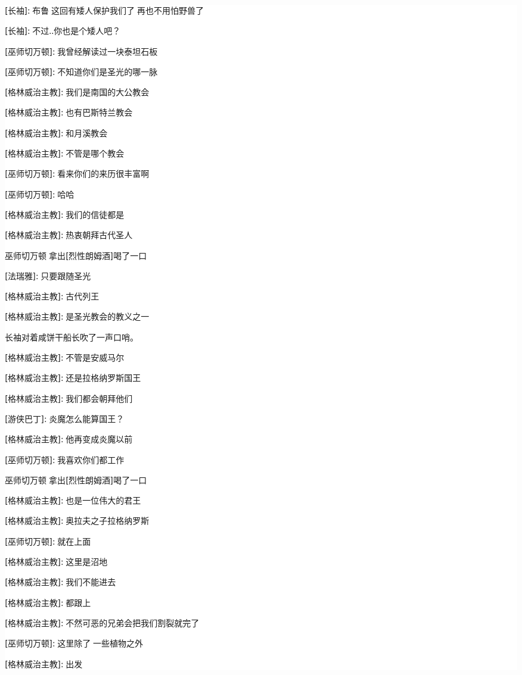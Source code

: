 \[长袖\]: 布鲁 这回有矮人保护我们了 再也不用怕野兽了

\[长袖\]: 不过..你也是个矮人吧？

\[巫师切万顿\]: 我曾经解读过一块泰坦石板

\[巫师切万顿\]: 不知道你们是圣光的哪一脉

\[格林威治主教\]: 我们是南国的大公教会

\[格林威治主教\]: 也有巴斯特兰教会

\[格林威治主教\]: 和月溪教会

\[格林威治主教\]: 不管是哪个教会

\[巫师切万顿\]: 看来你们的来历很丰富啊

\[巫师切万顿\]: 哈哈

\[格林威治主教\]: 我们的信徒都是

\[格林威治主教\]: 热衷朝拜古代圣人

巫师切万顿 拿出\[烈性朗姆酒\]喝了一口

\[法瑞雅\]: 只要跟随圣光

\[格林威治主教\]: 古代列王

\[格林威治主教\]: 是圣光教会的教义之一

长袖对着咸饼干船长吹了一声口哨。

\[格林威治主教\]: 不管是安威马尔

\[格林威治主教\]: 还是拉格纳罗斯国王

\[格林威治主教\]: 我们都会朝拜他们

\[游侠巴丁\]: 炎魔怎么能算国王？

\[格林威治主教\]: 他再变成炎魔以前

\[巫师切万顿\]: 我喜欢你们都工作

巫师切万顿 拿出\[烈性朗姆酒\]喝了一口

\[格林威治主教\]: 也是一位伟大的君王

\[格林威治主教\]: 奥拉夫之子拉格纳罗斯

\[巫师切万顿\]: 就在上面

\[格林威治主教\]: 这里是沼地

\[格林威治主教\]: 我们不能进去

\[格林威治主教\]: 都跟上

\[格林威治主教\]: 不然可恶的兄弟会把我们割裂就完了

\[巫师切万顿\]: 这里除了 一些植物之外

\[格林威治主教\]: 出发
